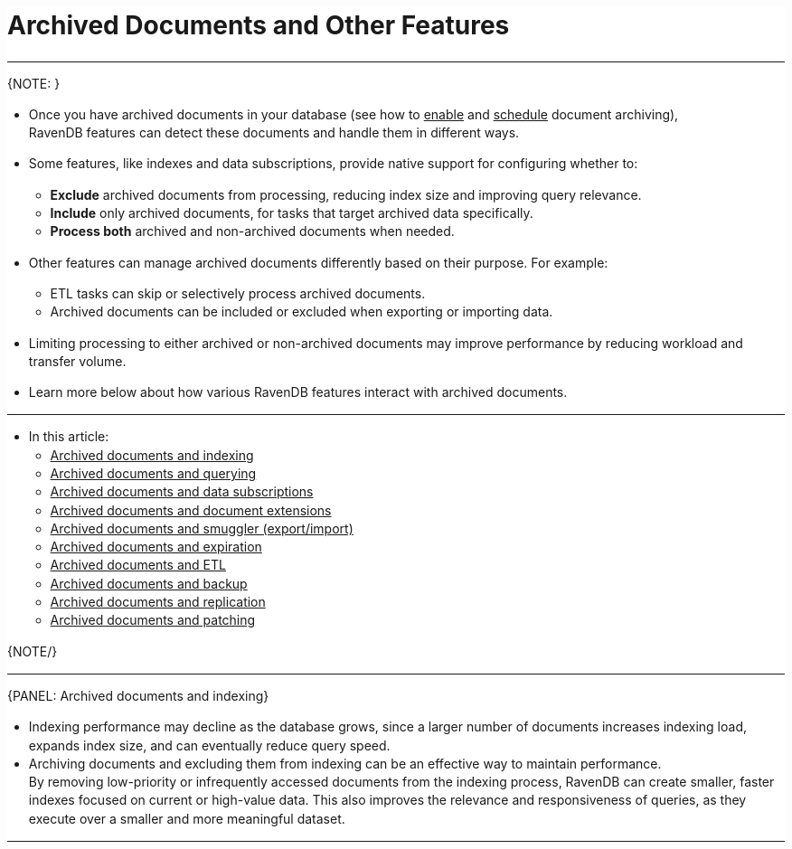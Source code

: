 ﻿# Archived Documents and Other Features
---

{NOTE: }

* Once you have archived documents in your database (see how to [enable](../data-archival/enable-data-archiving) and [schedule](../data-archival/schedule-document-archiving) document archiving),  
  RavenDB features can detect these documents and handle them in different ways.

* Some features, like indexes and data subscriptions, provide native support for configuring whether to:
  * **Exclude** archived documents from processing, reducing index size and improving query relevance.
  * **Include** only archived documents, for tasks that target archived data specifically.
  * **Process both** archived and non-archived documents when needed.

* Other features can manage archived documents differently based on their purpose. For example:
  * ETL tasks can skip or selectively process archived documents.
  * Archived documents can be included or excluded when exporting or importing data.

* Limiting processing to either archived or non-archived documents may improve performance by reducing workload and transfer volume.

* Learn more below about how various RavenDB features interact with archived documents.

---

* In this article:  
  * [Archived documents and indexing](../data-archival/archived-documents-and-other-features#archived-documents-and-indexing)
  * [Archived documents and querying](../data-archival/archived-documents-and-other-features#archived-documents-and-querying)
  * [Archived documents and data subscriptions](../data-archival/archived-documents-and-other-features#archived-documents-and-subscriptions)
  * [Archived documents and document extensions](../data-archival/archived-documents-and-other-features#archived-documents-and-document-extensions)
  * [Archived documents and smuggler (export/import)](../data-archival/archived-documents-and-other-features#archived-documents-and-smuggler-(export/import))
  * [Archived documents and expiration](../data-archival/archived-documents-and-other-features#archived-documents-and-expiration)
  * [Archived documents and ETL](../data-archival/archived-documents-and-other-features#archived-documents-and-etl)
  * [Archived documents and backup](../data-archival/archived-documents-and-other-features#archived-documents-and-backup)
  * [Archived documents and replication](../data-archival/archived-documents-and-other-features#archived-documents-and-replication)
  * [Archived documents and patching](../data-archival/archived-documents-and-other-features#archived-documents-and-patching)

{NOTE/}

---

{PANEL: Archived documents and indexing}
     
* Indexing performance may decline as the database grows, since a larger number of documents increases indexing load, expands index size, and can eventually reduce query speed.
* Archiving documents and excluding them from indexing can be an effective way to maintain performance.  
  By removing low-priority or infrequently accessed documents from the indexing process, RavenDB can create smaller, faster indexes focused on current or high-value data.
  This also improves the relevance and responsiveness of queries, as they execute over a smaller and more meaningful dataset.

---